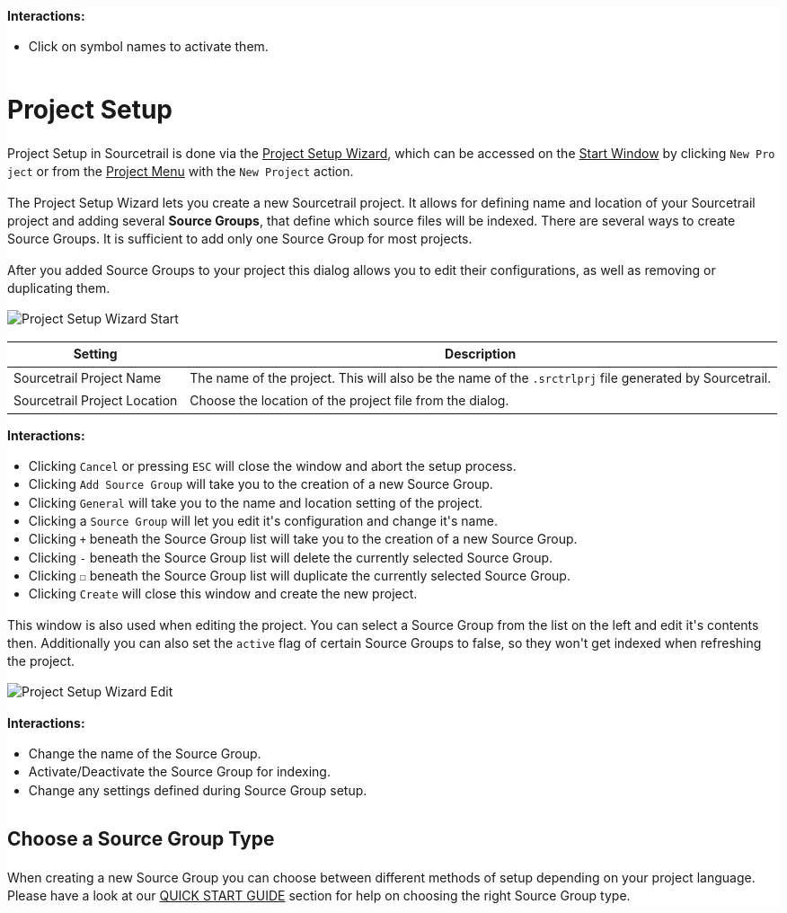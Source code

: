 **Interactions:**

* Click on symbol names to activate them.

# Project Setup

Project Setup in Sourcetrail is done via the [Project Setup Wizard](#project-setup-wizard), which can be accessed on the [Start Window](#start-window) by clicking `New Project` or from the [Project Menu](#project) with the `New Project` action.

The Project Setup Wizard lets you create a new Sourcetrail project. It allows for defining name and location of your Sourcetrail project and adding several **Source Groups**, that define which source files will be indexed. There are several ways to create Source Groups. It is sufficient to add only one Source Group for most projects.

After you added Source Groups to your project this dialog allows you to edit their configurations, as well as removing or duplicating them.

<img src="docs/documentation/project_setup_wizard_start.png" width="800" alt="Project Setup Wizard Start">

| Setting | Description
| --- | ---
| Sourcetrail Project Name | The name of the project. This will also be the name of the `.srctrlprj` file generated by Sourcetrail.
| Sourcetrail Project Location | Choose the location of the project file from the dialog.

**Interactions:**

* Clicking `Cancel` or pressing `ESC` will close the window and abort the setup process.
* Clicking `Add Source Group` will take you to the creation of a new Source Group.
* Clicking `General` will take you to the name and location setting of the project.
* Clicking a `Source Group` will let you edit it's configuration and change it's name.
* Clicking `+` beneath the Source Group list will take you to the creation of a new Source Group.
* Clicking `-` beneath the Source Group list will delete the currently selected Source Group.
* Clicking `☐` beneath the Source Group list will duplicate the currently selected Source Group.
* Clicking `Create` will close this window and create the new project.

This window is also used when editing the project. You can select a Source Group from the list on the left and edit it's contents then. Additionally you can also set the `active` flag of certain Source Groups to false, so they won't get indexed when refreshing the project.

<img src="docs/documentation/project_setup_wizard_edit.png" width="800" alt="Project Setup Wizard Edit">

**Interactions:**

* Change the name of the Source Group.
* Activate/Deactivate the Source Group for indexing.
* Change any settings defined during Source Group setup.

## Choose a Source Group Type

When creating a new Source Group you can choose between different methods of setup depending on your project language. Please have a look at our [QUICK START GUIDE](#getting-started) section for help on choosing the right Source Group type.

